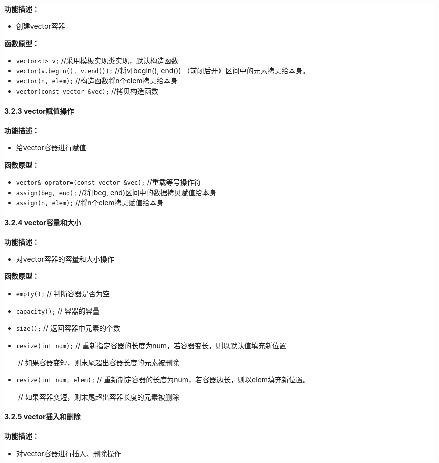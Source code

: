 

__功能描述：__

* 创建vector容器



__函数原型：__

* `vector<T> v;` 										//采用模板实现类实现，默认构造函数
* `vector(v.begin(), v.end());`          //将v[begin(), end()) （前闭后开）区间中的元素拷贝给本身。
* `vector(n, elem);`                                 //构造函数将n个elem拷贝给本身
* `vector(const vector &vec);`            //拷贝构造函数



#### 3.2.3 vector赋值操作

__功能描述：__

* 给vector容器进行赋值



__函数原型：__

* `vector& oprator=(const vector &vec);`  	//重载等号操作符
* `assign(beg, end);`                                              //将[beg, end)区间中的数据拷贝赋值给本身
* `assign(n, elem);`                                                 //将n个elem拷贝赋值给本身



#### 3.2.4 vector容量和大小

__功能描述：__

* 对vector容器的容量和大小操作



__函数原型：__

* `empty();`                                   // 判断容器是否为空

* `capacity();`                             // 容器的容量

* `size();`                                     // 返回容器中元素的个数

* `resize(int num);`                   // 重新指定容器的长度为num，若容器变长，则以默认值填充新位置

  ​													  // 如果容器变短，则末尾超出容器长度的元素被删除

* `resize(int num, elem);`       // 重新制定容器的长度为num，若容器边长，则以elem填充新位置。

  ​													  // 如果容器变短，则末尾超出容器长度的元素被删除



#### 3.2.5 vector插入和删除

__功能描述：__

* 对vector容器进行插入、删除操作


